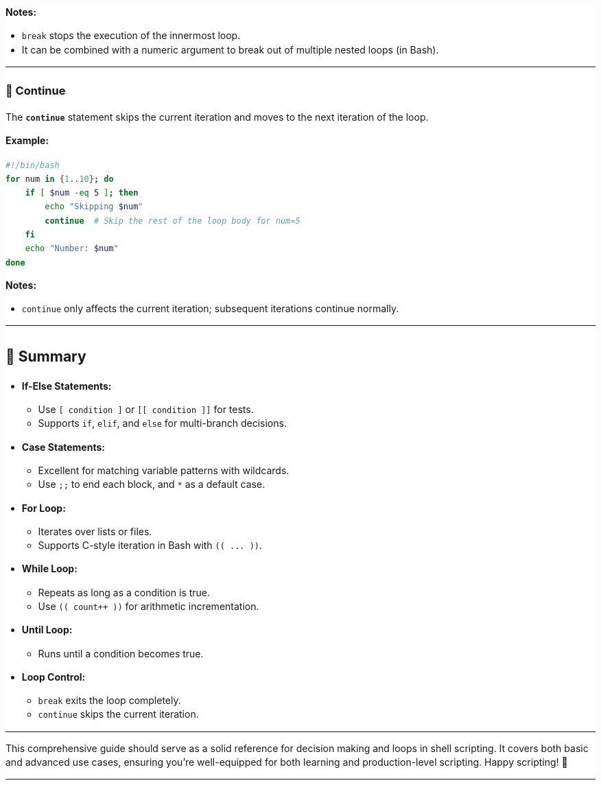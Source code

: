 **Notes:**
- `break` stops the execution of the innermost loop.
- It can be combined with a numeric argument to break out of multiple nested loops (in Bash).

---

### **🔹 Continue**

The **`continue`** statement skips the current iteration and moves to the next iteration of the loop.

**Example:**
```bash
#!/bin/bash
for num in {1..10}; do
    if [ $num -eq 5 ]; then
        echo "Skipping $num"
        continue  # Skip the rest of the loop body for num=5
    fi
    echo "Number: $num"
done
```

**Notes:**
- `continue` only affects the current iteration; subsequent iterations continue normally.

---

## **🎯 Summary**

- **If-Else Statements:**  
  - Use `[ condition ]` or `[[ condition ]]` for tests.
  - Supports `if`, `elif`, and `else` for multi-branch decisions.

- **Case Statements:**  
  - Excellent for matching variable patterns with wildcards.
  - Use `;;` to end each block, and `*` as a default case.

- **For Loop:**  
  - Iterates over lists or files.
  - Supports C-style iteration in Bash with `(( ... ))`.

- **While Loop:**  
  - Repeats as long as a condition is true.
  - Use `(( count++ ))` for arithmetic incrementation.

- **Until Loop:**  
  - Runs until a condition becomes true.

- **Loop Control:**  
  - `break` exits the loop completely.
  - `continue` skips the current iteration.

---

This comprehensive guide should serve as a solid reference for decision making and loops in shell scripting. It covers both basic and advanced use cases, ensuring you’re well-equipped for both learning and production-level scripting. Happy scripting! 🚀

---